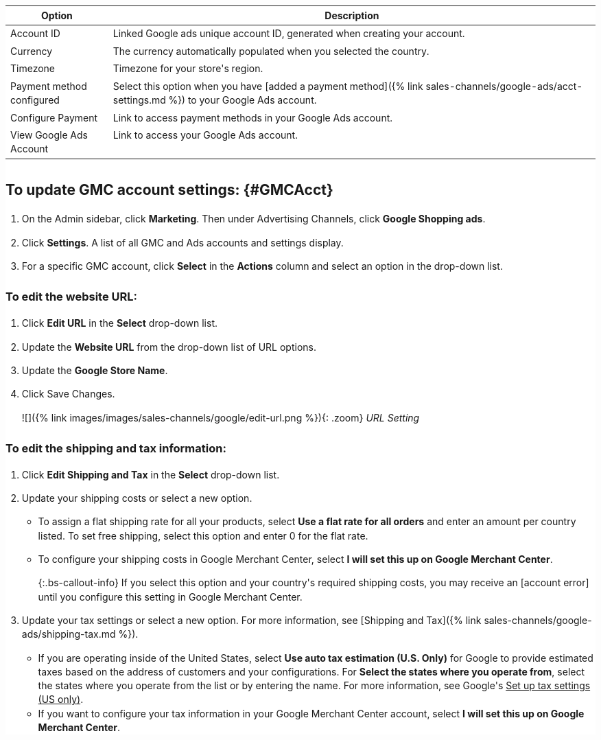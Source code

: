 |Option|Description|
|--|--|
|Account ID|Linked Google ads unique account ID, generated when creating your account.|
|Currency|The currency automatically populated when you selected the country.|
|Timezone|Timezone for your store's region.|
|Payment method configured|Select this option when you have [added a payment method]({% link sales-channels/google-ads/acct-settings.md %}) to your Google Ads account.|
|Configure Payment|Link to access payment methods in your Google Ads account.|
|View Google Ads Account|Link to access your Google Ads account.|

## To update GMC account settings: {#GMCAcct}

1. On the Admin sidebar, click **Marketing**. Then under Advertising Channels, click **Google Shopping ads**.

1. Click **Settings**. A list of all GMC and Ads accounts and settings display.

1. For a specific GMC account, click **Select** in the **Actions** column and select an option in the drop-down list.

### To edit the website URL:

1. Click **Edit URL** in the **Select** drop-down list.
1. Update the **Website URL** from the drop-down list of URL options.
1. Update the **Google Store Name**.
1. Click <span class="btn">Save Changes</span>.

   ![]({% link images/images/sales-channels/google/edit-url.png %}){: .zoom}
   *URL Setting*

### To edit the shipping and tax information:

1. Click **Edit Shipping and Tax** in the **Select** drop-down list.
1. Update your shipping costs or select a new option.

   * To assign a flat shipping rate for all your products, select **Use a flat rate for all orders** and enter an amount per country listed. To set free shipping, select this option and enter 0 for the flat rate.
   * To configure your shipping costs in Google Merchant Center, select **I will set this up on Google Merchant Center**.

      {:.bs-callout-info}
      If you select this option and your country's required shipping costs, you may receive an [account error] until you configure this setting in Google Merchant Center.

1. Update your tax settings or select a new option. For more information, see [Shipping and Tax]({% link sales-channels/google-ads/shipping-tax.md %}).

   * If you are operating inside of the United States, select **Use auto tax estimation (U.S. Only)** for Google to provide estimated taxes based on the address of customers and your configurations. For **Select the states where you operate from**, select the states where you operate from the list or by entering the name. For more information, see Google's [Set up tax settings (US only)][1].
   * If you want to configure your tax information in your Google Merchant Center account, select **I will set this up on Google Merchant Center**.


[1]: https://support.google.com/merchants/answer/160162?hl=en